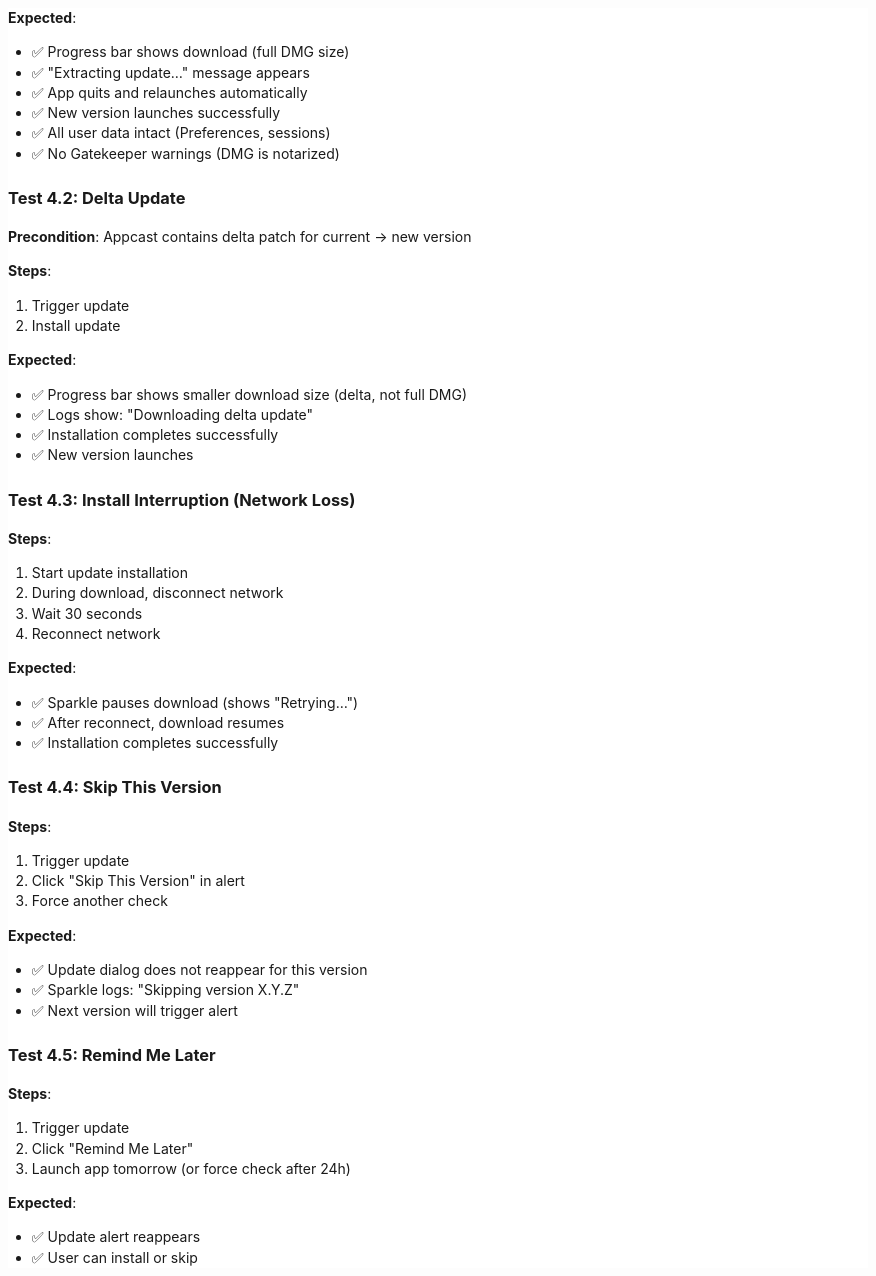 **Expected**:
- ✅ Progress bar shows download (full DMG size)
- ✅ "Extracting update…" message appears
- ✅ App quits and relaunches automatically
- ✅ New version launches successfully
- ✅ All user data intact (Preferences, sessions)
- ✅ No Gatekeeper warnings (DMG is notarized)

### Test 4.2: Delta Update
**Precondition**: Appcast contains delta patch for current → new version

**Steps**:
1. Trigger update
2. Install update

**Expected**:
- ✅ Progress bar shows smaller download size (delta, not full DMG)
- ✅ Logs show: "Downloading delta update"
- ✅ Installation completes successfully
- ✅ New version launches

### Test 4.3: Install Interruption (Network Loss)
**Steps**:
1. Start update installation
2. During download, disconnect network
3. Wait 30 seconds
4. Reconnect network

**Expected**:
- ✅ Sparkle pauses download (shows "Retrying…")
- ✅ After reconnect, download resumes
- ✅ Installation completes successfully

### Test 4.4: Skip This Version
**Steps**:
1. Trigger update
2. Click "Skip This Version" in alert
3. Force another check

**Expected**:
- ✅ Update dialog does not reappear for this version
- ✅ Sparkle logs: "Skipping version X.Y.Z"
- ✅ Next version will trigger alert

### Test 4.5: Remind Me Later
**Steps**:
1. Trigger update
2. Click "Remind Me Later"
3. Launch app tomorrow (or force check after 24h)

**Expected**:
- ✅ Update alert reappears
- ✅ User can install or skip
